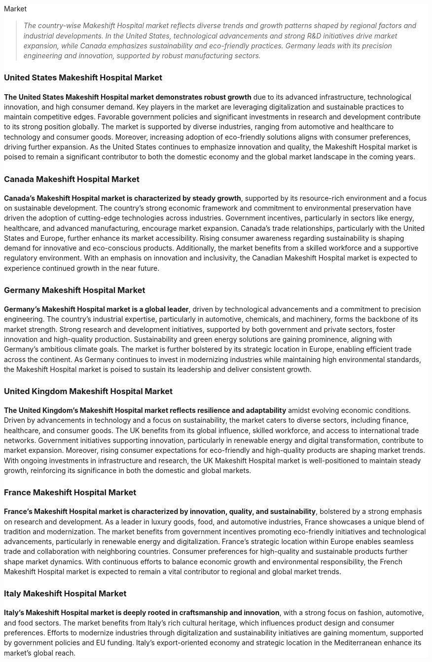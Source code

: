 Market<br /></span></h1><blockquote><p><em><span class="">The country-wise Makeshift Hospital market reflects diverse trends and growth patterns shaped by regional factors and industrial developments. In the United States, technological advancements and strong R&amp;D initiatives drive market expansion, while Canada emphasizes sustainability and eco-friendly practices. Germany leads with its precision engineering and innovation, supported by robust manufacturing sectors.</span></em></p></blockquote><h3><strong>United States Makeshift Hospital Market</strong></h3><p><strong>The United States Makeshift Hospital market demonstrates robust growth</strong> due to its advanced infrastructure, technological innovation, and high consumer demand. Key players in the market are leveraging digitalization and sustainable practices to maintain competitive edges. Favorable government policies and significant investments in research and development contribute to its strong position globally. The market is supported by diverse industries, ranging from automotive and healthcare to technology and consumer goods. Moreover, increasing adoption of eco-friendly solutions aligns with consumer preferences, driving further expansion. As the United States continues to emphasize innovation and quality, the Makeshift Hospital market is poised to remain a significant contributor to both the domestic economy and the global market landscape in the coming years.</p><h3><strong>Canada Makeshift Hospital Market</strong></h3><p><strong>Canada&rsquo;s Makeshift Hospital market is characterized by steady growth</strong>, supported by its resource-rich environment and a focus on sustainable development. The country&rsquo;s strong economic framework and commitment to environmental preservation have driven the adoption of cutting-edge technologies across industries. Government incentives, particularly in sectors like energy, healthcare, and advanced manufacturing, encourage market expansion. Canada&rsquo;s trade relationships, particularly with the United States and Europe, further enhance its market accessibility. Rising consumer awareness regarding sustainability is shaping demand for innovative and eco-conscious products. Additionally, the market benefits from a skilled workforce and a supportive regulatory environment. With an emphasis on innovation and inclusivity, the Canadian Makeshift Hospital market is expected to experience continued growth in the near future.</p><h3><strong>Germany Makeshift Hospital Market</strong></h3><p><strong>Germany&rsquo;s Makeshift Hospital market is a global leader</strong>, driven by technological advancements and a commitment to precision engineering. The country&rsquo;s industrial expertise, particularly in automotive, chemicals, and machinery, forms the backbone of its market strength. Strong research and development initiatives, supported by both government and private sectors, foster innovation and high-quality production. Sustainability and green energy solutions are gaining prominence, aligning with Germany&rsquo;s ambitious climate goals. The market is further bolstered by its strategic location in Europe, enabling efficient trade across the continent. As Germany continues to invest in modernizing industries while maintaining high environmental standards, the Makeshift Hospital market is poised to sustain its leadership and deliver consistent growth.</p><h3><strong>United Kingdom Makeshift Hospital Market</strong></h3><p><strong>The United Kingdom&rsquo;s Makeshift Hospital market reflects resilience and adaptability</strong> amidst evolving economic conditions. Driven by advancements in technology and a focus on sustainability, the market caters to diverse sectors, including finance, healthcare, and consumer goods. The UK benefits from its global influence, skilled workforce, and access to international trade networks. Government initiatives supporting innovation, particularly in renewable energy and digital transformation, contribute to market expansion. Moreover, rising consumer expectations for eco-friendly and high-quality products are shaping market trends. With ongoing investments in infrastructure and research, the UK Makeshift Hospital market is well-positioned to maintain steady growth, reinforcing its significance in both the domestic and global markets.</p><h3><strong>France Makeshift Hospital Market</strong></h3><p><strong>France&rsquo;s Makeshift Hospital market is characterized by innovation, quality, and sustainability</strong>, bolstered by a strong emphasis on research and development. As a leader in luxury goods, food, and automotive industries, France showcases a unique blend of tradition and modernization. The market benefits from government incentives promoting eco-friendly initiatives and technological advancements, particularly in renewable energy and digitalization. France&rsquo;s strategic location within Europe enables seamless trade and collaboration with neighboring countries. Consumer preferences for high-quality and sustainable products further shape market dynamics. With continuous efforts to balance economic growth and environmental responsibility, the French Makeshift Hospital market is expected to remain a vital contributor to regional and global market trends.</p><h3><strong>Italy Makeshift Hospital Market</strong></h3><p><strong>Italy&rsquo;s Makeshift Hospital market is deeply rooted in craftsmanship and innovation</strong>, with a strong focus on fashion, automotive, and food sectors. The market benefits from Italy&rsquo;s rich cultural heritage, which influences product design and consumer preferences. Efforts to modernize industries through digitalization and sustainability initiatives are gaining momentum, supported by government policies and EU funding. Italy&rsquo;s export-oriented economy and strategic location in the Mediterranean enhance its market&rsquo;s global reach.